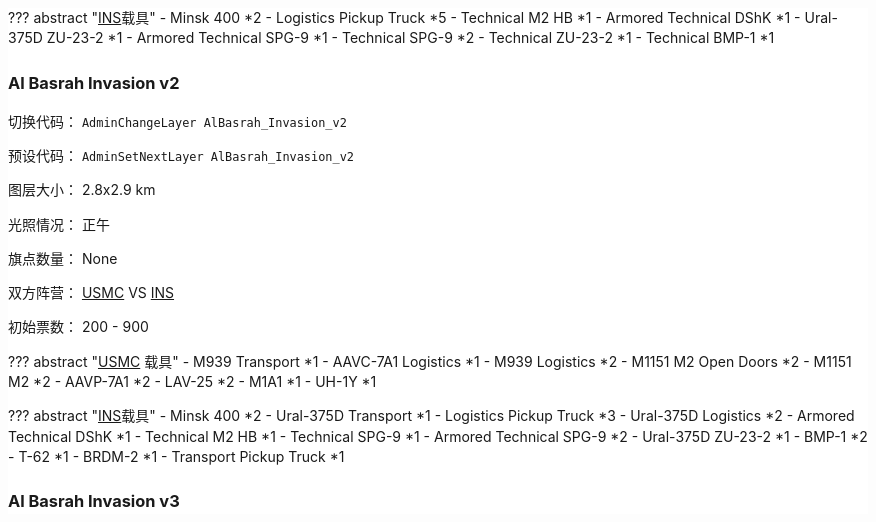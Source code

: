 ??? abstract "[INS](/faction/ins)载具"
    - Minsk 400 *2
    - Logistics Pickup Truck *5
    - Technical M2 HB *1
    - Armored Technical DShK *1
    - Ural-375D ZU-23-2 *1
    - Armored Technical SPG-9 *1
    - Technical SPG-9 *2
    - Technical ZU-23-2 *1
    - Technical BMP-1 *1


### Al Basrah Invasion v2

切换代码： `AdminChangeLayer AlBasrah_Invasion_v2`

预设代码： `AdminSetNextLayer AlBasrah_Invasion_v2`

图层大小： 2.8x2.9 km

光照情况： 正午

旗点数量： None

双方阵营： [USMC](/faction/usmc) VS [INS](/faction/ins)

初始票数： 200  -  900

??? abstract "[USMC](/faction/usmc) 载具"
    - M939 Transport *1
    - AAVC-7A1 Logistics *1
    - M939 Logistics *2
    - M1151 M2 Open Doors *2
    - M1151 M2 *2
    - AAVP-7A1 *2
    - LAV-25 *2
    - M1A1 *1
    - UH-1Y *1

??? abstract "[INS](/faction/ins)载具"
    - Minsk 400 *2
    - Ural-375D Transport *1
    - Logistics Pickup Truck *3
    - Ural-375D Logistics *2
    - Armored Technical DShK *1
    - Technical M2 HB *1
    - Technical SPG-9 *1
    - Armored Technical SPG-9 *2
    - Ural-375D ZU-23-2 *1
    - BMP-1 *2
    - T-62 *1
    - BRDM-2 *1
    - Transport Pickup Truck *1


### Al Basrah Invasion v3
